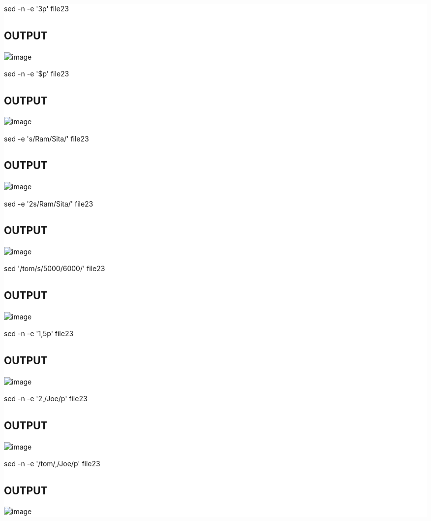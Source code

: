 
sed -n -e '3p' file23
## OUTPUT

![image](https://github.com/vinodhini-17/OS-Linux-commands-Shell-script/assets/145742741/db2c7c88-b72d-4290-b026-f983816e6d4a)


sed -n -e '$p' file23
## OUTPUT


![image](https://github.com/vinodhini-17/OS-Linux-commands-Shell-script/assets/145742741/4874aa8b-8d90-4850-8d9f-1484e90b9f42)

sed  -e 's/Ram/Sita/' file23
## OUTPUT


![image](https://github.com/vinodhini-17/OS-Linux-commands-Shell-script/assets/145742741/42f74754-19e1-4b2c-b8c4-40a92dc2b78b)

sed  -e '2s/Ram/Sita/' file23
## OUTPUT
![image](https://github.com/vinodhini-17/OS-Linux-commands-Shell-script/assets/145742741/e24ac431-fd4d-4192-8881-e70f8e181883)



sed  '/tom/s/5000/6000/' file23
## OUTPUT
![image](https://github.com/vinodhini-17/OS-Linux-commands-Shell-script/assets/145742741/53222482-435f-4298-95d0-04b7f03f24e5)




sed -n -e '1,5p' file23
## OUTPUT
![image](https://github.com/vinodhini-17/OS-Linux-commands-Shell-script/assets/145742741/535d8c66-33e6-4ff2-8013-2f6a7405f152)



sed -n -e '2,/Joe/p' file23
## OUTPUT


![image](https://github.com/vinodhini-17/OS-Linux-commands-Shell-script/assets/145742741/3c15e665-be15-4f02-b4fb-c03b1edd2b78)


sed -n -e '/tom/,/Joe/p' file23
## OUTPUT

![image](https://github.com/vinodhini-17/OS-Linux-commands-Shell-script/assets/145742741/e91ada81-27d6-4481-8d20-9eb1fbbd9062)
